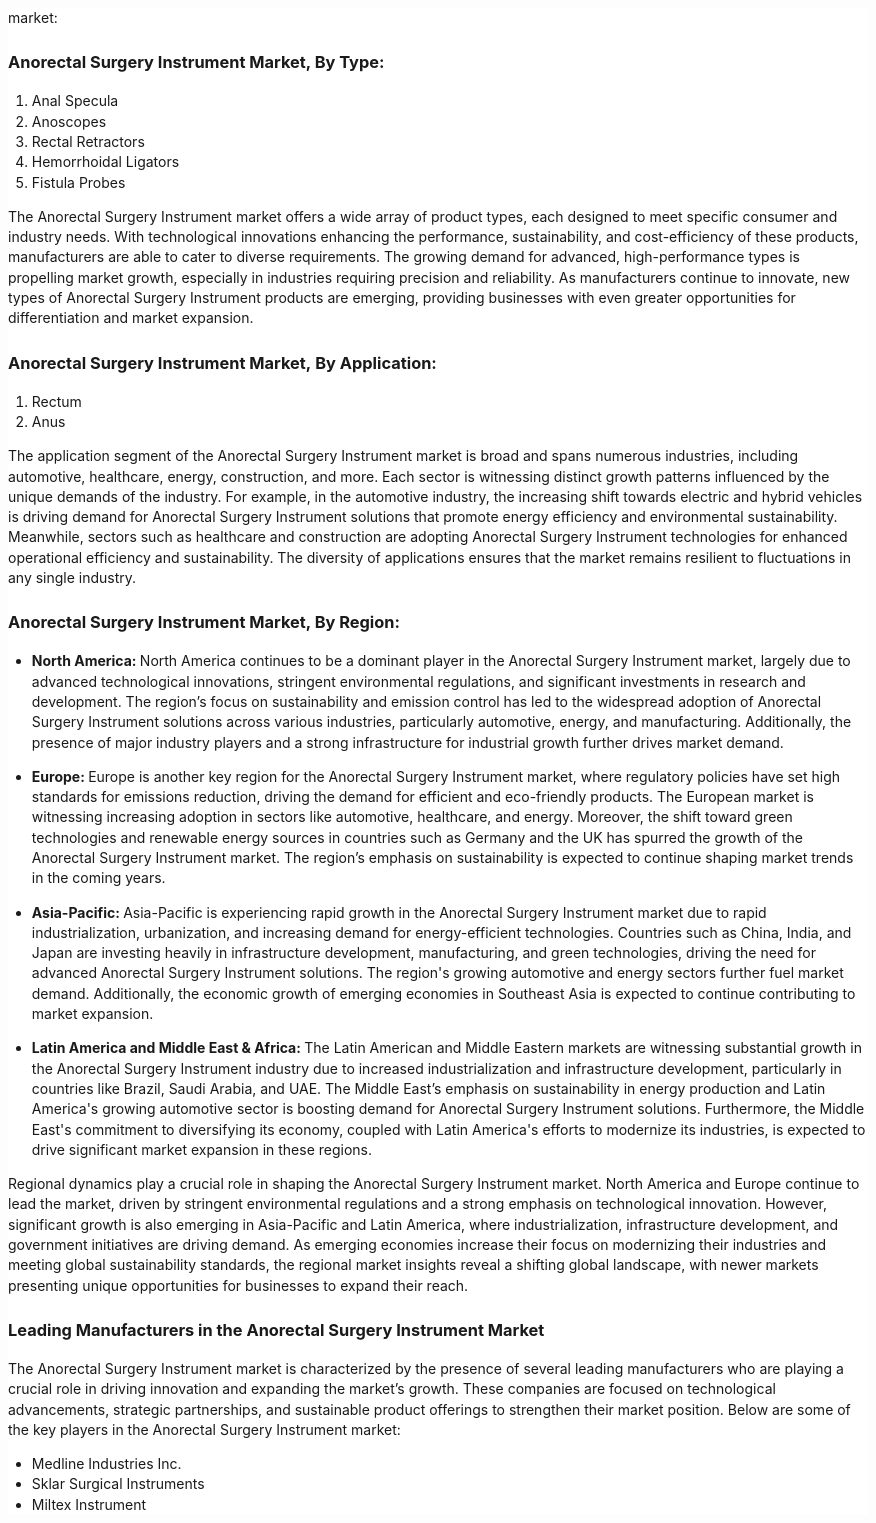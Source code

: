 market:</p><h3><strong>Anorectal Surgery Instrument Market, By Type:<br /></strong></h3><ol><li>Anal Specula<li> Anoscopes<li> Rectal Retractors<li> Hemorrhoidal Ligators<li> Fistula Probes</li></ol><p>The Anorectal Surgery Instrument market offers a wide array of product types, each designed to meet specific consumer and industry needs. With technological innovations enhancing the performance, sustainability, and cost-efficiency of these products, manufacturers are able to cater to diverse requirements. The growing demand for advanced, high-performance types is propelling market growth, especially in industries requiring precision and reliability. As manufacturers continue to innovate, new types of Anorectal Surgery Instrument products are emerging, providing businesses with even greater opportunities for differentiation and market expansion.</p><h3>Anorectal Surgery Instrument Market,&nbsp;By Application:</h3><ol><li>Rectum<li> Anus</li></ol><p>The application segment of the Anorectal Surgery Instrument market is broad and spans numerous industries, including automotive, healthcare, energy, construction, and more. Each sector is witnessing distinct growth patterns influenced by the unique demands of the industry. For example, in the automotive industry, the increasing shift towards electric and hybrid vehicles is driving demand for Anorectal Surgery Instrument solutions that promote energy efficiency and environmental sustainability. Meanwhile, sectors such as healthcare and construction are adopting Anorectal Surgery Instrument technologies for enhanced operational efficiency and sustainability. The diversity of applications ensures that the market remains resilient to fluctuations in any single industry.</p><h3>Anorectal Surgery Instrument Market, By Region:</h3><ul><li><p><strong>North America:&nbsp;</strong>North America continues to be a dominant player in the Anorectal Surgery Instrument market, largely due to advanced technological innovations, stringent environmental regulations, and significant investments in research and development. The region&rsquo;s focus on sustainability and emission control has led to the widespread adoption of Anorectal Surgery Instrument solutions across various industries, particularly automotive, energy, and manufacturing. Additionally, the presence of major industry players and a strong infrastructure for industrial growth further drives market demand.</p></li><li><p><strong><strong>Europe:&nbsp;</strong></strong>Europe is another key region for the Anorectal Surgery Instrument market, where regulatory policies have set high standards for emissions reduction, driving the demand for efficient and eco-friendly products. The European market is witnessing increasing adoption in sectors like automotive, healthcare, and energy. Moreover, the shift toward green technologies and renewable energy sources in countries such as Germany and the UK has spurred the growth of the Anorectal Surgery Instrument market. The region&rsquo;s emphasis on sustainability is expected to continue shaping market trends in the coming years.</p></li><li><p><strong><strong>Asia-Pacific:&nbsp;</strong></strong>Asia-Pacific is experiencing rapid growth in the Anorectal Surgery Instrument market due to rapid industrialization, urbanization, and increasing demand for energy-efficient technologies. Countries such as China, India, and Japan are investing heavily in infrastructure development, manufacturing, and green technologies, driving the need for advanced Anorectal Surgery Instrument solutions. The region's growing automotive and energy sectors further fuel market demand. Additionally, the economic growth of emerging economies in Southeast Asia is expected to continue contributing to market expansion.</p></li><li><p><strong><strong>Latin America and Middle East &amp; Africa:&nbsp;</strong></strong>The Latin American and Middle Eastern markets are witnessing substantial growth in the Anorectal Surgery Instrument industry due to increased industrialization and infrastructure development, particularly in countries like Brazil, Saudi Arabia, and UAE. The Middle East&rsquo;s emphasis on sustainability in energy production and Latin America's growing automotive sector is boosting demand for Anorectal Surgery Instrument solutions. Furthermore, the Middle East's commitment to diversifying its economy, coupled with Latin America's efforts to modernize its industries, is expected to drive significant market expansion in these regions.</p></li></ul><p>Regional dynamics play a crucial role in shaping the Anorectal Surgery Instrument market. North America and Europe continue to lead the market, driven by stringent environmental regulations and a strong emphasis on technological innovation. However, significant growth is also emerging in Asia-Pacific and Latin America, where industrialization, infrastructure development, and government initiatives are driving demand. As emerging economies increase their focus on modernizing their industries and meeting global sustainability standards, the regional market insights reveal a shifting global landscape, with newer markets presenting unique opportunities for businesses to expand their reach.</p><h3><strong>Leading Manufacturers in the Anorectal Surgery Instrument Market</strong></h3><p>The Anorectal Surgery Instrument market is characterized by the presence of several leading manufacturers who are playing a crucial role in driving innovation and expanding the market&rsquo;s growth. These companies are focused on technological advancements, strategic partnerships, and sustainable product offerings to strengthen their market position. Below are some of the key players in the Anorectal Surgery Instrument market:</p></div><div class="article-main__content" data-test-id="publishing-text-block"><ul><li><span class="">Medline Industries Inc.<li>Sklar Surgical Instruments<li>Miltex Instrument